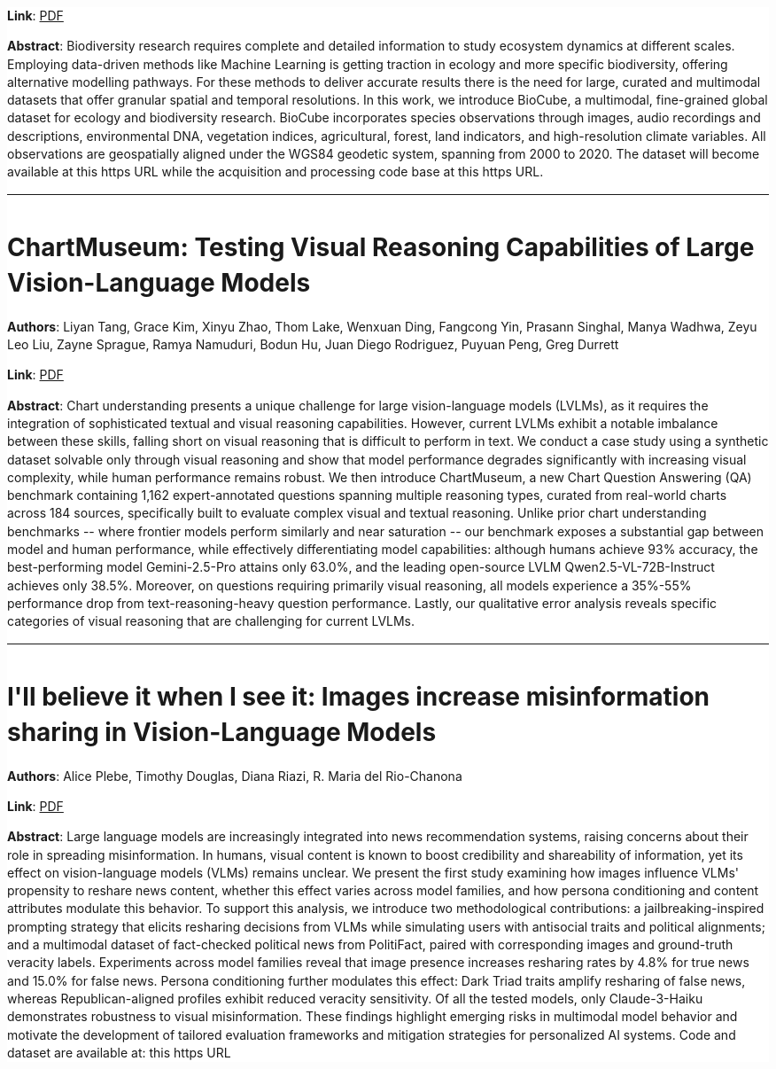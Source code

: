 **Link**: [PDF](https://arxiv.org/pdf/2505.11568)  

**Abstract**: Biodiversity research requires complete and detailed information to study ecosystem dynamics at different scales. Employing data-driven methods like Machine Learning is getting traction in ecology and more specific biodiversity, offering alternative modelling pathways. For these methods to deliver accurate results there is the need for large, curated and multimodal datasets that offer granular spatial and temporal resolutions. In this work, we introduce BioCube, a multimodal, fine-grained global dataset for ecology and biodiversity research. BioCube incorporates species observations through images, audio recordings and descriptions, environmental DNA, vegetation indices, agricultural, forest, land indicators, and high-resolution climate variables. All observations are geospatially aligned under the WGS84 geodetic system, spanning from 2000 to 2020. The dataset will become available at this https URL while the acquisition and processing code base at this https URL. 

---
# ChartMuseum: Testing Visual Reasoning Capabilities of Large Vision-Language Models 

**Authors**: Liyan Tang, Grace Kim, Xinyu Zhao, Thom Lake, Wenxuan Ding, Fangcong Yin, Prasann Singhal, Manya Wadhwa, Zeyu Leo Liu, Zayne Sprague, Ramya Namuduri, Bodun Hu, Juan Diego Rodriguez, Puyuan Peng, Greg Durrett  

**Link**: [PDF](https://arxiv.org/pdf/2505.13444)  

**Abstract**: Chart understanding presents a unique challenge for large vision-language models (LVLMs), as it requires the integration of sophisticated textual and visual reasoning capabilities. However, current LVLMs exhibit a notable imbalance between these skills, falling short on visual reasoning that is difficult to perform in text. We conduct a case study using a synthetic dataset solvable only through visual reasoning and show that model performance degrades significantly with increasing visual complexity, while human performance remains robust. We then introduce ChartMuseum, a new Chart Question Answering (QA) benchmark containing 1,162 expert-annotated questions spanning multiple reasoning types, curated from real-world charts across 184 sources, specifically built to evaluate complex visual and textual reasoning. Unlike prior chart understanding benchmarks -- where frontier models perform similarly and near saturation -- our benchmark exposes a substantial gap between model and human performance, while effectively differentiating model capabilities: although humans achieve 93% accuracy, the best-performing model Gemini-2.5-Pro attains only 63.0%, and the leading open-source LVLM Qwen2.5-VL-72B-Instruct achieves only 38.5%. Moreover, on questions requiring primarily visual reasoning, all models experience a 35%-55% performance drop from text-reasoning-heavy question performance. Lastly, our qualitative error analysis reveals specific categories of visual reasoning that are challenging for current LVLMs. 

---
# I'll believe it when I see it: Images increase misinformation sharing in Vision-Language Models 

**Authors**: Alice Plebe, Timothy Douglas, Diana Riazi, R. Maria del Rio-Chanona  

**Link**: [PDF](https://arxiv.org/pdf/2505.13302)  

**Abstract**: Large language models are increasingly integrated into news recommendation systems, raising concerns about their role in spreading misinformation. In humans, visual content is known to boost credibility and shareability of information, yet its effect on vision-language models (VLMs) remains unclear. We present the first study examining how images influence VLMs' propensity to reshare news content, whether this effect varies across model families, and how persona conditioning and content attributes modulate this behavior. To support this analysis, we introduce two methodological contributions: a jailbreaking-inspired prompting strategy that elicits resharing decisions from VLMs while simulating users with antisocial traits and political alignments; and a multimodal dataset of fact-checked political news from PolitiFact, paired with corresponding images and ground-truth veracity labels. Experiments across model families reveal that image presence increases resharing rates by 4.8% for true news and 15.0% for false news. Persona conditioning further modulates this effect: Dark Triad traits amplify resharing of false news, whereas Republican-aligned profiles exhibit reduced veracity sensitivity. Of all the tested models, only Claude-3-Haiku demonstrates robustness to visual misinformation. These findings highlight emerging risks in multimodal model behavior and motivate the development of tailored evaluation frameworks and mitigation strategies for personalized AI systems. Code and dataset are available at: this https URL 